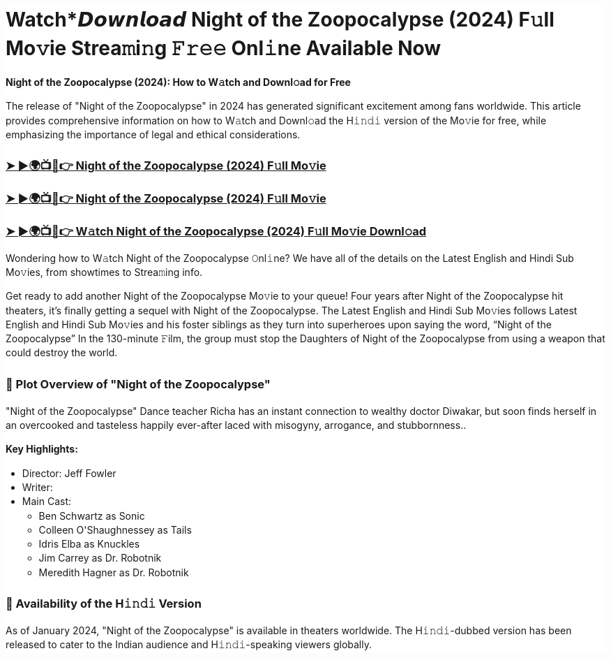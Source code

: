 # Watch*𝘿𝙤𝙬𝙣𝙡𝙤𝙖𝙙 Night of the Zoopocalypse (2024) F𝚞ll Mo𝚟ie Strea𝚖i𝚗g 𝙵𝚛𝚎𝚎 Onl𝚒ne Available Now

**Night of the Zoopocalypse (2024): How to W𝚊tch and Downl𝚘ad for Free**

The release of "Night of the Zoopocalypse" in 2024 has generated significant excitement among fans worldwide. This article provides comprehensive information on how to W𝚊tch and Downl𝚘ad the H𝚒𝚗𝚍𝚒 version of the Mo𝚟ie for free, while emphasizing the importance of legal and ethical considerations.

### [➤ ►🌍📺📱👉 Night of the Zoopocalypse (2024) F𝚞ll Mo𝚟ie](https://luna-3d.com/en/movie/1205229/night-of-the-zoopocalypse-avalbl-hd-now)
### [➤ ►🌍📺📱👉 Night of the Zoopocalypse (2024) F𝚞ll Mo𝚟ie](https://luna-3d.com/en/movie/1205229/night-of-the-zoopocalypse-avalbl-hd-now)
### [➤ ►🌍📺📱👉 W𝚊tch Night of the Zoopocalypse (2024) F𝚞ll Mo𝚟ie Downl𝚘ad](https://luna-3d.com/en/movie/1205229/night-of-the-zoopocalypse-avalbl-hd-now)

Wondering how to W𝚊tch Night of the Zoopocalypse 𝙾nl𝚒ne? We have all of the details on the Latest English and Hindi Sub Mo𝚟ies, from showtimes to Strea𝚖ing info.

Get ready to add another Night of the Zoopocalypse Mo𝚟ie to your queue! Four years after Night of the Zoopocalypse hit theaters, it’s finally getting a sequel with Night of the Zoopocalypse. The Latest English and Hindi Sub Mo𝚟ies follows Latest English and Hindi Sub Mo𝚟ies and his foster siblings as they turn into superheroes upon saying the word, “Night of the Zoopocalypse” In the 130-minute 𝙵ilm, the group must stop the Daughters of Night of the Zoopocalypse from using a weapon that could destroy the world.

### 📖 Plot Overview of "Night of the Zoopocalypse"

"Night of the Zoopocalypse" Dance teacher Richa has an instant connection to wealthy doctor Diwakar, but soon finds herself in an overcooked and tasteless happily ever-after laced with misogyny, arrogance, and stubbornness..

**Key Highlights:**

+ Director: Jeff Fowler
+ Writer: 
+ Main Cast:
   - Ben Schwartz as Sonic
   - Colleen O'Shaughnessey as Tails
   - Idris Elba as Knuckles
   - Jim Carrey as Dr. Robotnik
   - Meredith Hagner as Dr. Robotnik

### 🌟 Availability of the H𝚒𝚗𝚍𝚒 Version

As of January 2024, "Night of the Zoopocalypse" is available in theaters worldwide. The H𝚒𝚗𝚍𝚒-dubbed version has been released to cater to the Indian audience and H𝚒𝚗𝚍𝚒-speaking viewers globally.
